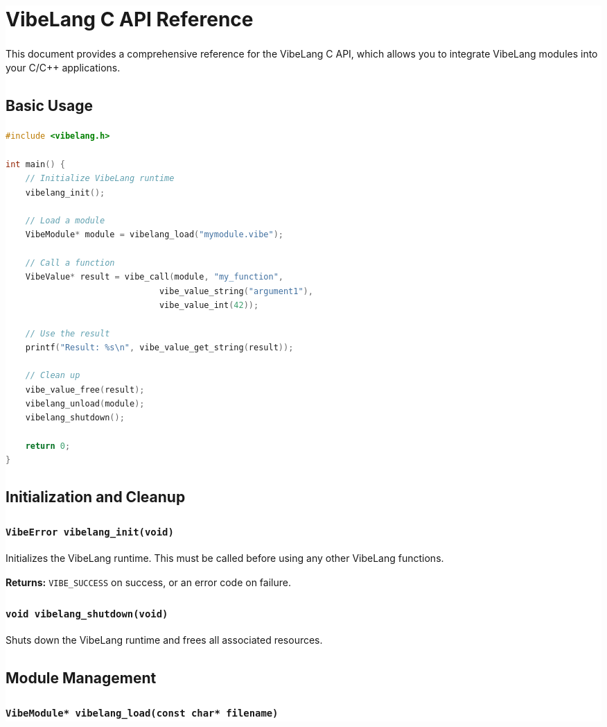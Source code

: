 # VibeLang C API Reference

This document provides a comprehensive reference for the VibeLang C API, which allows you to integrate VibeLang modules into your C/C++ applications.

## Basic Usage

```c
#include <vibelang.h>

int main() {
    // Initialize VibeLang runtime
    vibelang_init();
    
    // Load a module
    VibeModule* module = vibelang_load("mymodule.vibe");
    
    // Call a function
    VibeValue* result = vibe_call(module, "my_function", 
                               vibe_value_string("argument1"), 
                               vibe_value_int(42));
    
    // Use the result
    printf("Result: %s\n", vibe_value_get_string(result));
    
    // Clean up
    vibe_value_free(result);
    vibelang_unload(module);
    vibelang_shutdown();
    
    return 0;
}
```

## Initialization and Cleanup

### `VibeError vibelang_init(void)`

Initializes the VibeLang runtime. This must be called before using any other VibeLang functions.

**Returns:** `VIBE_SUCCESS` on success, or an error code on failure.

### `void vibelang_shutdown(void)`

Shuts down the VibeLang runtime and frees all associated resources.

## Module Management

### `VibeModule* vibelang_load(const char* filename)`
